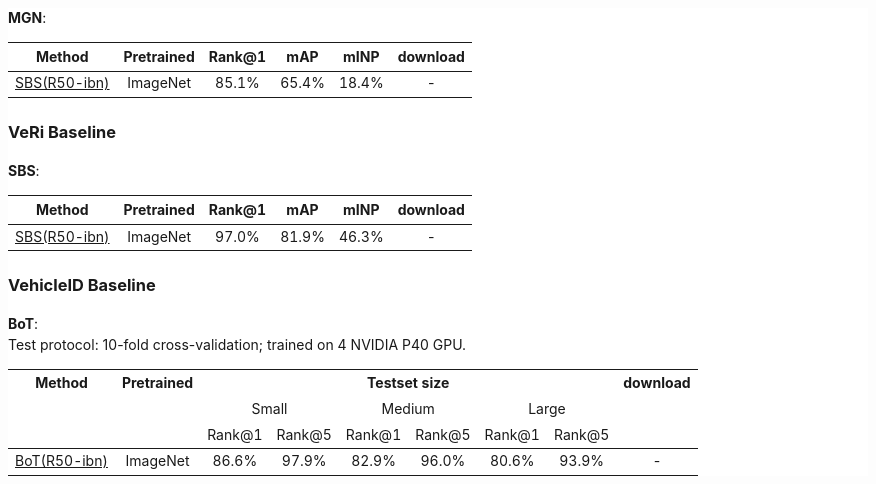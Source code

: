 **MGN**:

| Method | Pretrained | Rank@1 | mAP | mINP | download |
| :---: | :---: | :---: |:---: | :---: | :---:|
| [SBS(R50-ibn)](https://github.com/JDAI-CV/fast-reid/blob/master/configs/MSMT17/mgn_R50-ibn.yml) | ImageNet | 85.1% | 65.4% | 18.4% | - |

### VeRi Baseline

**SBS**:

| Method | Pretrained | Rank@1 | mAP | mINP | download |
| :---: | :---: | :---: |:---: | :---: | :---:| 
| [SBS(R50-ibn)](https://github.com/JDAI-CV/fast-reid/blob/master/configs/VeRi/sbs_R50-ibn.yml) | ImageNet | 97.0%  | 81.9% | 46.3% | -|

### VehicleID Baseline

**BoT**:  
Test protocol: 10-fold cross-validation; trained on 4 NVIDIA P40 GPU.

<table>
<thead>
  <tr>
    <th rowspan="3" align="center">Method</th>
    <th rowspan="3" align="center">Pretrained</th>
    <th colspan="6" align="center">Testset size</th>
    <th rowspan="3" align="center">download</th>
  </tr>
  <tr>
    <td colspan="2" align="center">Small</td>
    <td colspan="2" align="center">Medium</td>
    <td colspan="2" align="center">Large</td>
  </tr>
  <tr>
    <td align="center">Rank@1</td>
    <td align="center">Rank@5</td>
    <td align="center">Rank@1</td>
    <td align="center">Rank@5</td>
    <td align="center">Rank@1</td>
    <td align="center">Rank@5</td>
  </tr>
</thead>
<tbody>
  <tr>
    <td nowrap align="center"><a href="https://github.com/JDAI-CV/fast-reid/blob/master/configs/VehicleID/bagtricks_R50-ibn.yml">BoT(R50-ibn)</a></td>
    <td align="center">ImageNet</td>
    <td align="center">86.6%</td>
    <td align="center">97.9%</td>
    <td align="center">82.9%</td>
    <td align="center">96.0%</td>
    <td align="center">80.6%</td>
    <td align="center">93.9%</td>
    <td align="center">-</td>
  </tr>
</tbody>
</table>
